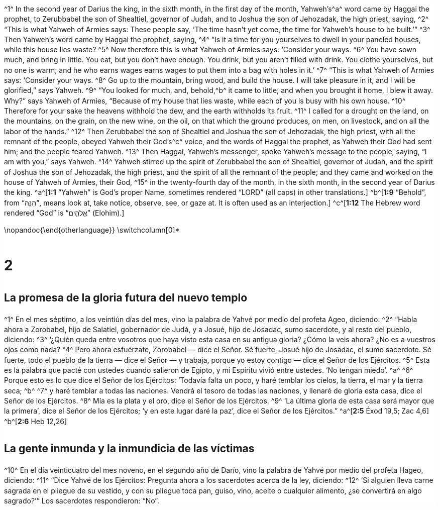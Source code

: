 ^1^ In the second year of Darius the king, in the sixth month, in the first day of the month, Yahweh’s^a^ word came by Haggai the prophet, to Zerubbabel the son of Shealtiel, governor of Judah, and to Joshua the son of Jehozadak, the high priest, saying, ^2^ “This is what Yahweh of Armies says: These people say, ‘The time hasn’t yet come, the time for Yahweh’s house to be built.’” ^3^ Then Yahweh’s word came by Haggai the prophet, saying, ^4^ “Is it a time for you yourselves to dwell in your paneled houses, while this house lies waste? ^5^ Now therefore this is what Yahweh of Armies says: ‘Consider your ways. ^6^ You have sown much, and bring in little. You eat, but you don’t have enough. You drink, but you aren’t filled with drink. You clothe yourselves, but no one is warm; and he who earns wages earns wages to put them into a bag with holes in it.’ ^7^ “This is what Yahweh of Armies says: ‘Consider your ways. ^8^ Go up to the mountain, bring wood, and build the house. I will take pleasure in it, and I will be glorified,” says Yahweh. ^9^ “You looked for much, and, behold,^b^ it came to little; and when you brought it home, I blew it away. Why?” says Yahweh of Armies, “Because of my house that lies waste, while each of you is busy with his own house. ^10^ Therefore for your sake the heavens withhold the dew, and the earth withholds its fruit. ^11^ I called for a drought on the land, on the mountains, on the grain, on the new wine, on the oil, on that which the ground produces, on men, on livestock, and on all the labor of the hands.” ^12^ Then Zerubbabel the son of Shealtiel and Joshua the son of Jehozadak, the high priest, with all the remnant of the people, obeyed Yahweh their God’s^c^ voice, and the words of Haggai the prophet, as Yahweh their God had sent him; and the people feared Yahweh. ^13^ Then Haggai, Yahweh’s messenger, spoke Yahweh’s message to the people, saying, “I am with you,” says Yahweh. ^14^ Yahweh stirred up the spirit of Zerubbabel the son of Shealtiel, governor of Judah, and the spirit of Joshua the son of Jehozadak, the high priest, and the spirit of all the remnant of the people; and they came and worked on the house of Yahweh of Armies, their God, ^15^ in the twenty-fourth day of the month, in the sixth month, in the second year of Darius the king. 
^a^[**1:1** “Yahweh” is God’s proper Name, sometimes rendered “LORD” (all caps) in other translations.] ^b^[**1:9** “Behold”, from “הִנֵּה”, means look at, take notice, observe, see, or gaze at. It is often used as an interjection.] ^c^[**1:12** The Hebrew word rendered “God” is “אֱלֹהִ֑ים” (Elohim).]

\nopandoc{\end{otherlanguage}}
\switchcolumn[0]*

# 2
## La promesa de la gloria futura del nuevo templo
^1^ En el mes séptimo, a los veintiún días del mes, vino la palabra de Yahvé por medio del profeta Ageo, diciendo: ^2^ “Habla ahora a Zorobabel, hijo de Salatiel, gobernador de Judá, y a Josué, hijo de Josadac, sumo sacerdote, y al resto del pueblo, diciendo: ^3^ ‘¿Quién queda entre vosotros que haya visto esta casa en su antigua gloria? ¿Cómo la veis ahora? ¿No es a vuestros ojos como nada? ^4^ Pero ahora esfuérzate, Zorobabel — dice el Señor. Sé fuerte, Josué hijo de Josadac, el sumo sacerdote. Sé fuerte, todo el pueblo de la tierra — dice el Señor — y trabaja, porque yo estoy contigo — dice el Señor de los Ejércitos. ^5^ Esta es la palabra que pacté con ustedes cuando salieron de Egipto, y mi Espíritu vivió entre ustedes. ‘No tengan miedo’. ^a^ ^6^ Porque esto es lo que dice el Señor de los Ejércitos: ‘Todavía falta un poco, y haré temblar los cielos, la tierra, el mar y la tierra seca; ^b^ ^7^ y haré temblar a todas las naciones. Vendrá el tesoro de todas las naciones, y llenaré de gloria esta casa, dice el Señor de los Ejércitos. ^8^ Mía es la plata y el oro, dice el Señor de los Ejércitos. ^9^ ‘La última gloria de esta casa será mayor que la primera’, dice el Señor de los Ejércitos; ‘y en este lugar daré la paz’, dice el Señor de los Ejércitos.”
^a^[**2:5** Éxod 19,5; Zac 4,6] ^b^[**2:6** Heb 12,26]

## La gente inmunda y la inmundicia de las víctimas
^10^ En el día veinticuatro del mes noveno, en el segundo año de Darío, vino la palabra de Yahvé por medio del profeta Hageo, diciendo: ^11^ “Dice Yahvé de los Ejércitos: Pregunta ahora a los sacerdotes acerca de la ley, diciendo: ^12^ ‘Si alguien lleva carne sagrada en el pliegue de su vestido, y con su pliegue toca pan, guiso, vino, aceite o cualquier alimento, ¿se convertirá en algo sagrado?’” Los sacerdotes respondieron: “No”.
